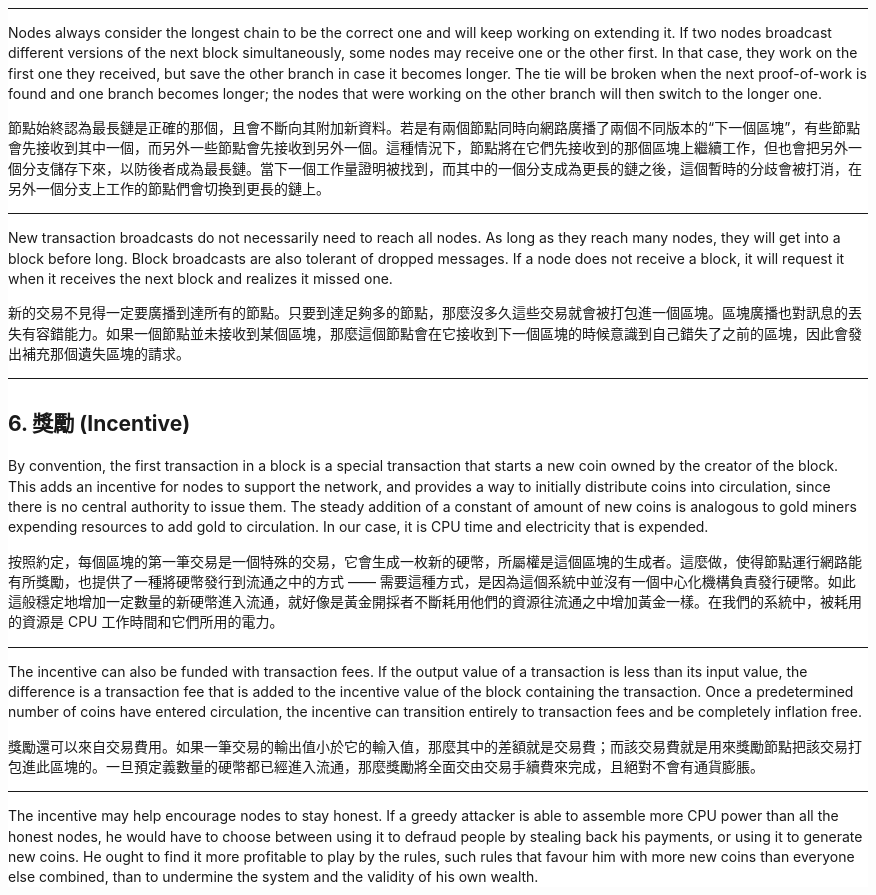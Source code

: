 -----

Nodes always consider the longest chain to be the correct one and will keep working on extending it. If two nodes broadcast different versions of the next block simultaneously, some nodes may receive one or the other first. In that case, they work on the first one they received, but save the other branch in case it becomes longer. The tie will be broken when the next proof-of-work is found and one branch becomes longer; the nodes that were working on the other branch will then switch to the longer one.

節點始終認為最長鏈是正確的那個，且會不斷向其附加新資料。若是有兩個節點同時向網路廣播了兩個不同版本的“下一個區塊”，有些節點會先接收到其中一個，而另外一些節點會先接收到另外一個。這種情況下，節點將在它們先接收到的那個區塊上繼續工作，但也會把另外一個分支儲存下來，以防後者成為最長鏈。當下一個工作量證明被找到，而其中的一個分支成為更長的鏈之後，這個暫時的分歧會被打消，在另外一個分支上工作的節點們會切換到更長的鏈上。

-----

New transaction broadcasts do not necessarily need to reach all nodes. As long as they reach many nodes, they will get into a block before long. Block broadcasts are also tolerant of dropped messages. If a node does not receive a block, it will request it when it receives the next block and realizes it missed one.

新的交易不見得一定要廣播到達所有的節點。只要到達足夠多的節點，那麼沒多久這些交易就會被打包進一個區塊。區塊廣播也對訊息的丟失有容錯能力。如果一個節點並未接收到某個區塊，那麼這個節點會在它接收到下一個區塊的時候意識到自己錯失了之前的區塊，因此會發出補充那個遺失區塊的請求。

-----

## 6. 獎勵 (Incentive)

By convention, the first transaction in a block is a special transaction that starts a new coin owned by the creator of the block. This adds an incentive for nodes to support the network, and provides a way to initially distribute coins into circulation, since there is no central authority to issue them. The steady addition of a constant of amount of new coins is analogous to gold miners expending resources to add gold to circulation. In our case, it is CPU time and electricity that is expended.

按照約定，每個區塊的第一筆交易是一個特殊的交易，它會生成一枚新的硬幣，所屬權是這個區塊的生成者。這麼做，使得節點運行網路能有所獎勵，也提供了一種將硬幣發行到流通之中的方式 —— 需要這種方式，是因為這個系統中並沒有一個中心化機構負責發行硬幣。如此這般穩定地增加一定數量的新硬幣進入流通，就好像是黃金開採者不斷耗用他們的資源往流通之中增加黃金一樣。在我們的系統中，被耗用的資源是 CPU 工作時間和它們所用的電力。

-----

The incentive can also be funded with transaction fees. If the output value of a transaction is less than its input value, the difference is a transaction fee that is added to the incentive value of the block containing the transaction. Once a predetermined number of coins have entered circulation, the incentive can transition entirely to transaction fees and be completely inflation free.

獎勵還可以來自交易費用。如果一筆交易的輸出值小於它的輸入值，那麼其中的差額就是交易費；而該交易費就是用來獎勵節點把該交易打包進此區塊的。一旦預定義數量的硬幣都已經進入流通，那麼獎勵將全面交由交易手續費來完成，且絕對不會有通貨膨脹。

-----

The incentive may help encourage nodes to stay honest. If a greedy attacker is able to assemble more CPU power than all the honest nodes, he would have to choose between using it to defraud people by stealing back his payments, or using it to generate new coins. He ought to find it more profitable to play by the rules, such rules that favour him with more new coins than everyone else combined, than to undermine the system and the validity of his own wealth.
